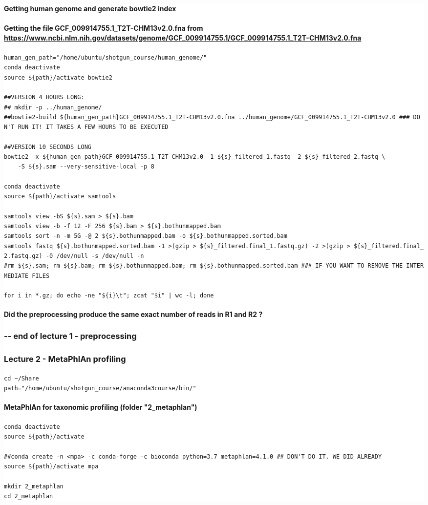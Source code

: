 #### Getting human genome and generate bowtie2 index
#### Getting the file GCF_009914755.1_T2T-CHM13v2.0.fna from https://www.ncbi.nlm.nih.gov/datasets/genome/GCF_009914755.1/GCF_009914755.1_T2T-CHM13v2.0.fna
```
human_gen_path="/home/ubuntu/shotgun_course/human_genome/"
conda deactivate
source ${path}/activate bowtie2

##VERSION 4 HOURS LONG:
## mkdir -p ../human_genome/
##bowtie2-build ${human_gen_path}GCF_009914755.1_T2T-CHM13v2.0.fna ../human_genome/GCF_009914755.1_T2T-CHM13v2.0 ### DON'T RUN IT! IT TAKES A FEW HOURS TO BE EXECUTED

##VERSION 10 SECONDS LONG
bowtie2 -x ${human_gen_path}GCF_009914755.1_T2T-CHM13v2.0 -1 ${s}_filtered_1.fastq -2 ${s}_filtered_2.fastq \
    -S ${s}.sam --very-sensitive-local -p 8

conda deactivate
source ${path}/activate samtools

samtools view -bS ${s}.sam > ${s}.bam
samtools view -b -f 12 -F 256 ${s}.bam > ${s}.bothunmapped.bam
samtools sort -n -m 5G -@ 2 ${s}.bothunmapped.bam -o ${s}.bothunmapped.sorted.bam
samtools fastq ${s}.bothunmapped.sorted.bam -1 >(gzip > ${s}_filtered.final_1.fastq.gz) -2 >(gzip > ${s}_filtered.final_2.fastq.gz) -0 /dev/null -s /dev/null -n
#rm ${s}.sam; rm ${s}.bam; rm ${s}.bothunmapped.bam; rm ${s}.bothunmapped.sorted.bam ### IF YOU WANT TO REMOVE THE INTERMEDIATE FILES

for i in *.gz; do echo -ne "${i}\t"; zcat "$i" | wc -l; done
```
#### Did the preprocessing produce the same exact number of reads in R1 and R2 ?

### -- end of lecture 1 - preprocessing
### Lecture 2 - MetaPhlAn profiling
```
cd ~/Share
path="/home/ubuntu/shotgun_course/anaconda3course/bin/"
```

#### MetaPhlAn for taxonomic profiling (folder "2_metaphlan")
```
conda deactivate
source ${path}/activate

##conda create -n <mpa> -c conda-forge -c bioconda python=3.7 metaphlan=4.1.0 ## DON'T DO IT. WE DID ALREADY
source ${path}/activate mpa

mkdir 2_metaphlan
cd 2_metaphlan

```
